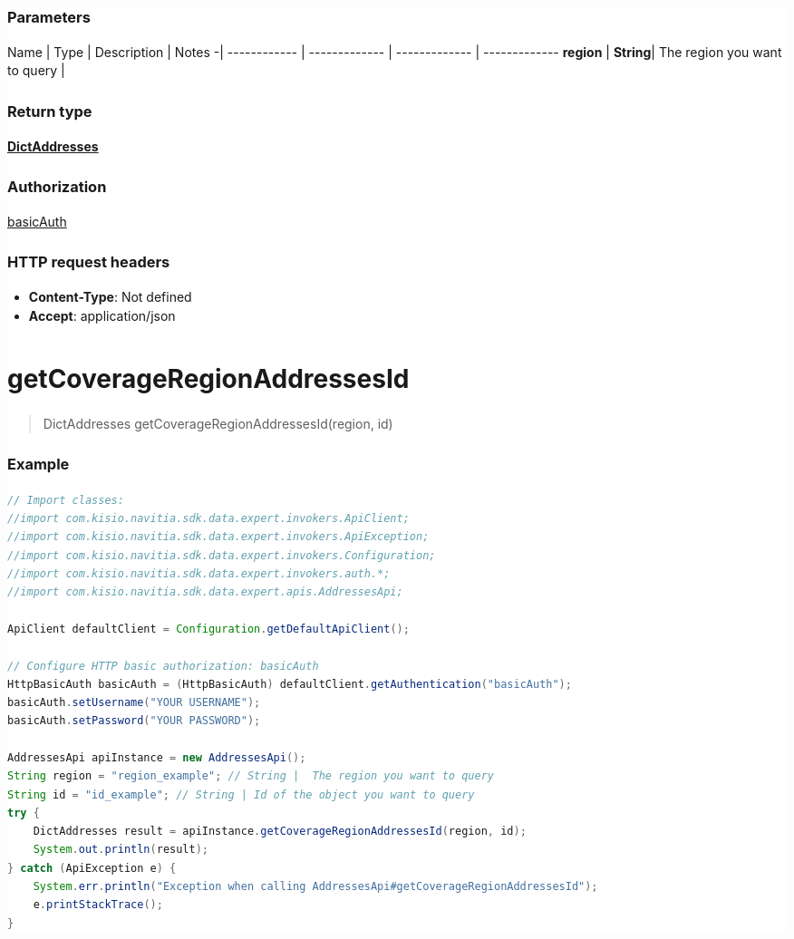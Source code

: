 ### Parameters

Name | Type | Description  | Notes
-| ------------ | ------------- | ------------- | -------------
 **region** | **String**|  The region you want to query |

### Return type

[**DictAddresses**](/navitia_sdk_docs/expert/android/endpoints/dict_addresses)

### Authorization

[basicAuth](../README.md#basicAuth)

### HTTP request headers

 - **Content-Type**: Not defined
 - **Accept**: application/json

<a name="getCoverageRegionAddressesId"></a>
# **getCoverageRegionAddressesId**
> DictAddresses getCoverageRegionAddressesId(region, id)



### Example
```java
// Import classes:
//import com.kisio.navitia.sdk.data.expert.invokers.ApiClient;
//import com.kisio.navitia.sdk.data.expert.invokers.ApiException;
//import com.kisio.navitia.sdk.data.expert.invokers.Configuration;
//import com.kisio.navitia.sdk.data.expert.invokers.auth.*;
//import com.kisio.navitia.sdk.data.expert.apis.AddressesApi;

ApiClient defaultClient = Configuration.getDefaultApiClient();

// Configure HTTP basic authorization: basicAuth
HttpBasicAuth basicAuth = (HttpBasicAuth) defaultClient.getAuthentication("basicAuth");
basicAuth.setUsername("YOUR USERNAME");
basicAuth.setPassword("YOUR PASSWORD");

AddressesApi apiInstance = new AddressesApi();
String region = "region_example"; // String |  The region you want to query
String id = "id_example"; // String | Id of the object you want to query
try {
    DictAddresses result = apiInstance.getCoverageRegionAddressesId(region, id);
    System.out.println(result);
} catch (ApiException e) {
    System.err.println("Exception when calling AddressesApi#getCoverageRegionAddressesId");
    e.printStackTrace();
}
```
